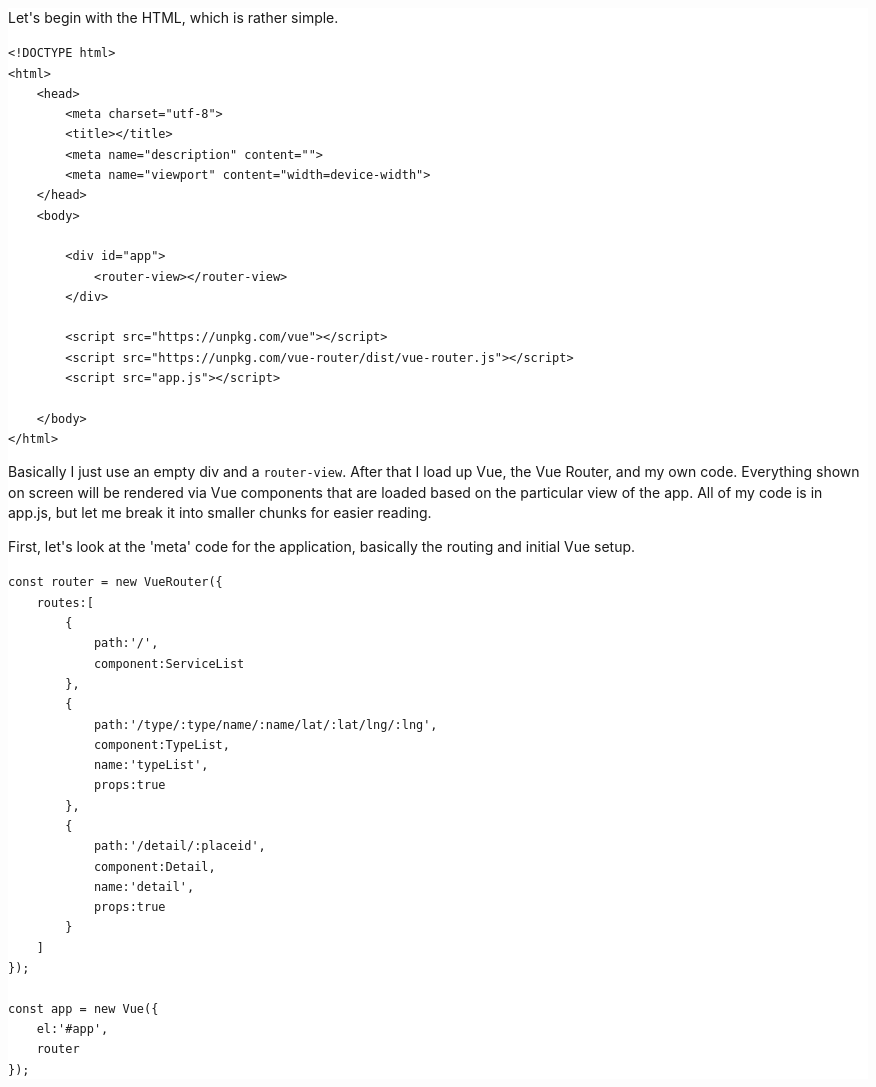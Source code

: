 Let's begin with the HTML, which is rather simple.

<pre><code class="language-markup">&lt;!DOCTYPE html&gt;
&lt;html&gt;
	&lt;head&gt;
		&lt;meta charset=&quot;utf-8&quot;&gt;
		&lt;title&gt;&lt;&#x2F;title&gt;
		&lt;meta name=&quot;description&quot; content=&quot;&quot;&gt;
		&lt;meta name=&quot;viewport&quot; content=&quot;width=device-width&quot;&gt;
	&lt;&#x2F;head&gt;
	&lt;body&gt;

		&lt;div id=&quot;app&quot;&gt;
			&lt;router-view&gt;&lt;&#x2F;router-view&gt;
		&lt;&#x2F;div&gt;

		&lt;script src=&quot;https:&#x2F;&#x2F;unpkg.com&#x2F;vue&quot;&gt;&lt;&#x2F;script&gt;
		&lt;script src=&quot;https:&#x2F;&#x2F;unpkg.com&#x2F;vue-router&#x2F;dist&#x2F;vue-router.js&quot;&gt;&lt;&#x2F;script&gt;
		&lt;script src=&quot;app.js&quot;&gt;&lt;&#x2F;script&gt;

	&lt;&#x2F;body&gt;
&lt;&#x2F;html&gt;
</code></pre>

Basically I just use an empty div and a `router-view`. After that I load up Vue, the Vue Router, and my own code. Everything shown on screen will be rendered via Vue components that are loaded based on the particular view of the app. All of my code is in app.js, but let me break it into smaller chunks for easier reading.

First, let's look at the 'meta' code for the application, basically the routing and initial Vue setup.

<pre><code class="language-javascript">const router = new VueRouter({
	routes:[
		{
			path:&#x27;&#x2F;&#x27;,
			component:ServiceList
		},
		{
			path:&#x27;&#x2F;type&#x2F;:type&#x2F;name&#x2F;:name&#x2F;lat&#x2F;:lat&#x2F;lng&#x2F;:lng&#x27;,
			component:TypeList,
			name:&#x27;typeList&#x27;, 
			props:true
		},
		{
			path:&#x27;&#x2F;detail&#x2F;:placeid&#x27;,
			component:Detail,
			name:&#x27;detail&#x27;,
			props:true
		}
	]
});

const app = new Vue({
	el:&#x27;#app&#x27;,
	router
});
</code></pre>
